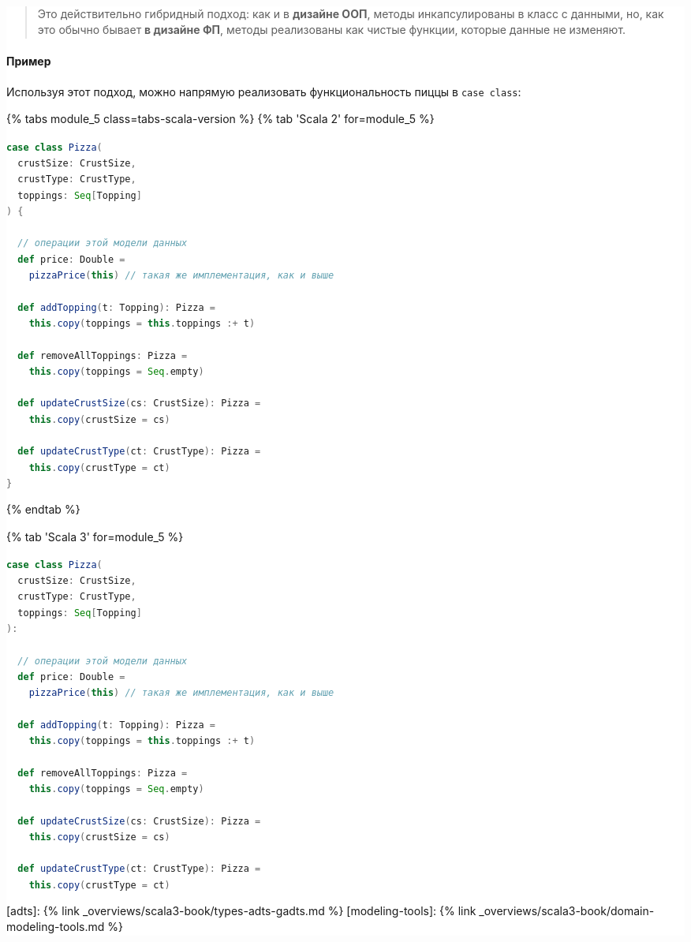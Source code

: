 > Это действительно гибридный подход: как и в **дизайне ООП**, методы инкапсулированы в класс с данными, 
> но, как это обычно бывает **в дизайне ФП**, методы реализованы как чистые функции, которые данные не изменяют.

#### Пример

Используя этот подход, можно напрямую реализовать функциональность пиццы в `case class`:

{% tabs module_5 class=tabs-scala-version %}
{% tab 'Scala 2' for=module_5 %}

```scala
case class Pizza(
  crustSize: CrustSize,
  crustType: CrustType,
  toppings: Seq[Topping]
) {

  // операции этой модели данных
  def price: Double =
    pizzaPrice(this) // такая же имплементация, как и выше

  def addTopping(t: Topping): Pizza =
    this.copy(toppings = this.toppings :+ t)

  def removeAllToppings: Pizza =
    this.copy(toppings = Seq.empty)

  def updateCrustSize(cs: CrustSize): Pizza =
    this.copy(crustSize = cs)

  def updateCrustType(ct: CrustType): Pizza =
    this.copy(crustType = ct)
}
```

{% endtab %}

{% tab 'Scala 3' for=module_5 %}

```scala
case class Pizza(
  crustSize: CrustSize,
  crustType: CrustType,
  toppings: Seq[Topping]
):

  // операции этой модели данных
  def price: Double =
    pizzaPrice(this) // такая же имплементация, как и выше

  def addTopping(t: Topping): Pizza =
    this.copy(toppings = this.toppings :+ t)

  def removeAllToppings: Pizza =
    this.copy(toppings = Seq.empty)

  def updateCrustSize(cs: CrustSize): Pizza =
    this.copy(crustSize = cs)

  def updateCrustType(ct: CrustType): Pizza =
    this.copy(crustType = ct)
```


[adts]: {% link _overviews/scala3-book/types-adts-gadts.md %}
[modeling-tools]: {% link _overviews/scala3-book/domain-modeling-tools.md %}